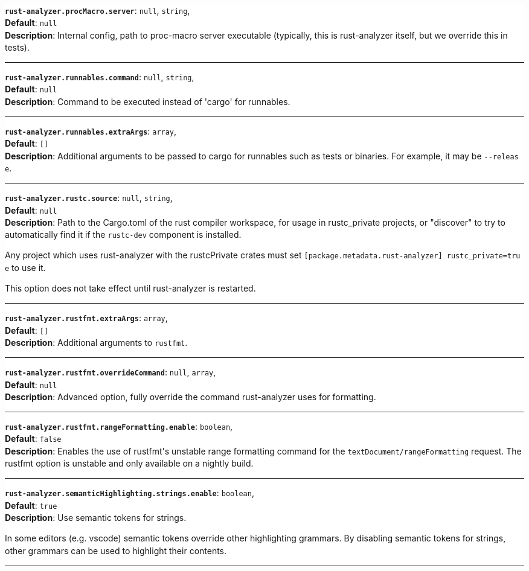 **`rust-analyzer.procMacro.server`**: `null`, `string`,   
**Default**: `null`  
**Description**: Internal config, path to proc-macro server executable (typically,
this is rust-analyzer itself, but we override this in tests).  

---
**`rust-analyzer.runnables.command`**: `null`, `string`,   
**Default**: `null`  
**Description**: Command to be executed instead of 'cargo' for runnables.  

---
**`rust-analyzer.runnables.extraArgs`**: `array`,   
**Default**: `[]`  
**Description**: Additional arguments to be passed to cargo for runnables such as
tests or binaries. For example, it may be `--release`.  

---
**`rust-analyzer.rustc.source`**: `null`, `string`,   
**Default**: `null`  
**Description**: Path to the Cargo.toml of the rust compiler workspace, for usage in rustc_private
projects, or "discover" to try to automatically find it if the `rustc-dev` component
is installed.

Any project which uses rust-analyzer with the rustcPrivate
crates must set `[package.metadata.rust-analyzer] rustc_private=true` to use it.

This option does not take effect until rust-analyzer is restarted.  

---
**`rust-analyzer.rustfmt.extraArgs`**: `array`,   
**Default**: `[]`  
**Description**: Additional arguments to `rustfmt`.  

---
**`rust-analyzer.rustfmt.overrideCommand`**: `null`, `array`,   
**Default**: `null`  
**Description**: Advanced option, fully override the command rust-analyzer uses for
formatting.  

---
**`rust-analyzer.rustfmt.rangeFormatting.enable`**: `boolean`,   
**Default**: `false`  
**Description**: Enables the use of rustfmt's unstable range formatting command for the
`textDocument/rangeFormatting` request. The rustfmt option is unstable and only
available on a nightly build.  

---
**`rust-analyzer.semanticHighlighting.strings.enable`**: `boolean`,   
**Default**: `true`  
**Description**: Use semantic tokens for strings.

In some editors (e.g. vscode) semantic tokens override other highlighting grammars.
By disabling semantic tokens for strings, other grammars can be used to highlight
their contents.  

---